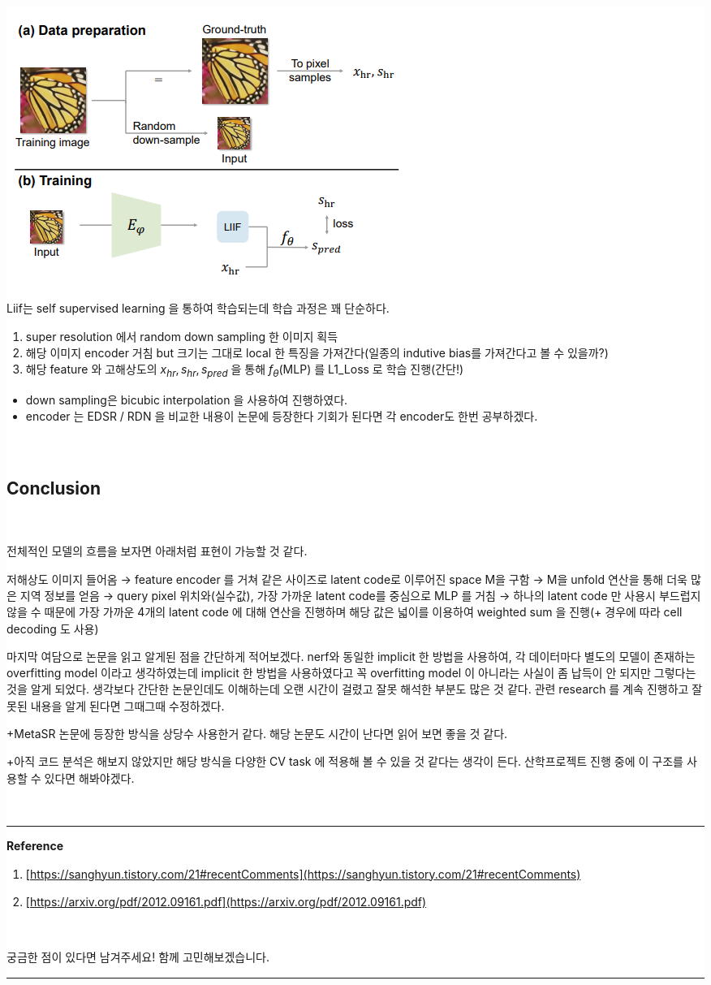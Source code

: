 ![Untitled](/assets/post_images/Liif/Untitled%205.png)

Liif는 self supervised learning 을 통하여 학습되는데 학습 과정은 꽤 단순하다. 

1. super resolution 에서 random down sampling 한 이미지 획득
2. 해당 이미지 encoder 거침 but  크기는 그대로 local 한  특징을 가져간다(일종의 indutive bias를 가져간다고 볼 수 있을까?)
3. 해당 feature 와 고해상도의 $x_{hr} , s_{hr}, s_{pred}$ 을 통해 $f_\theta$(MLP) 를  L1_Loss 로 학습 진행(간단!)

- down sampling은 bicubic interpolation 을 사용하여 진행하였다.
- encoder 는 EDSR / RDN 을 비교한 내용이 논문에 등장한다 기회가 된다면 각 encoder도 한번 공부하겠다.

<br/>

## Conclusion

<br/>


전체적인 모델의 흐름을 보자면 아래처럼 표현이 가능할 것 같다.

저해상도 이미지 들어옴 → feature encoder 를 거쳐 같은 사이즈로 latent code로 이루어진 space M을 구함 → M을 unfold 연산을 통해 더욱 많은 지역 정보를 얻음 → query pixel 위치와(실수값), 가장 가까운 latent code를 중심으로 MLP 를 거침 → 하나의 latent code 만 사용시 부드럽지 않을 수 때문에 가장 가까운 4개의 latent code 에 대해 연산을 진행하며 해당 값은 넓이를 이용하여 weighted sum 을 진행(+ 경우에 따라 cell decoding 도 사용)

마지막 여담으로 논문을 읽고 알게된 점을 간단하게 적어보겠다. nerf와 동일한 implicit 한 방법을 사용하여, 각 데이터마다 별도의 모델이 존재하는 overfitting model 이라고 생각하였는데 implicit 한 방법을 사용하였다고 꼭 overfitting model 이 아니라는 사실이 좀 납득이 안 되지만 그렇다는 것을 알게 되었다. 생각보다 간단한 논문인데도 이해하는데 오랜 시간이 걸렸고 잘못 해석한 부분도 많은 것 같다. 관련 research 를 계속 진행하고 잘못된 내용을 알게 된다면 그때그때 수정하겠다.  

+MetaSR 논문에 등장한 방식을 상당수 사용한거 같다. 해당 논문도 시간이 난다면 읽어 보면 좋을 것 같다.

+아직 코드 분석은 해보지 않았지만 해당 방식을 다양한 CV task 에 적용해 볼 수 있을 것 같다는 생각이 든다. 산학프로젝트 진행 중에 이 구조를 사용할 수 있다면 해봐야겠다.

<br/>

------------------------

**Reference**

1) [https://sanghyun.tistory.com/21#recentComments](https://sanghyun.tistory.com/21#recentComments)

2) [https://arxiv.org/pdf/2012.09161.pdf](https://arxiv.org/pdf/2012.09161.pdf)


<br/>


궁금한 점이 있다면 남겨주세요! 함께 고민해보겠습니다.

------------------------